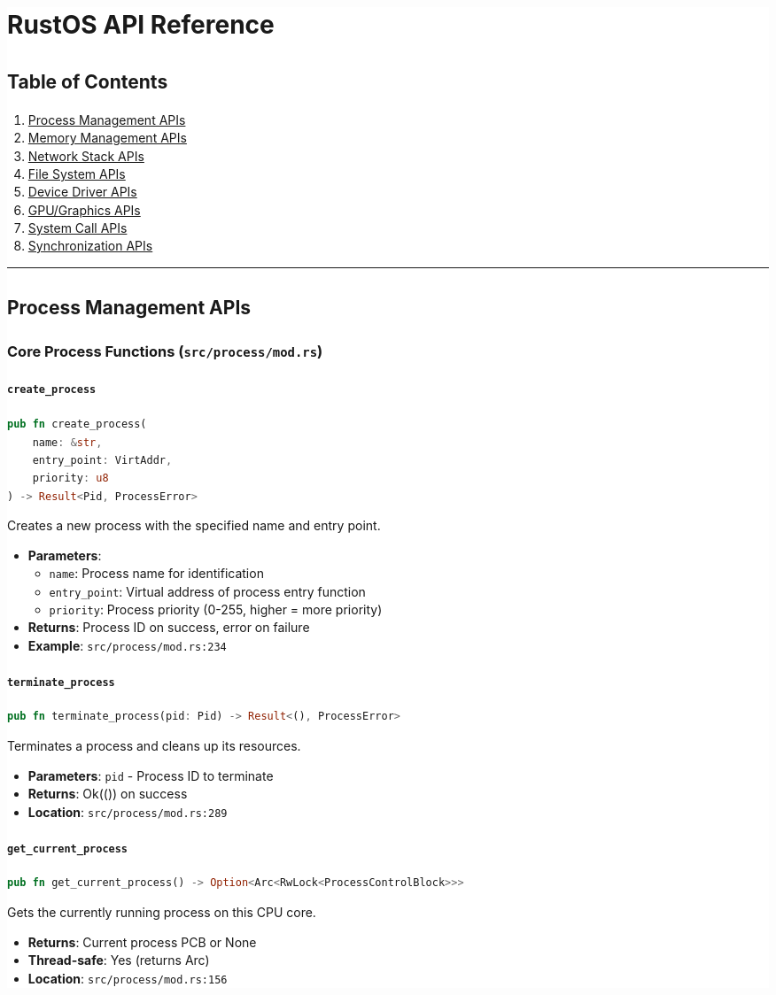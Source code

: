# RustOS API Reference

## Table of Contents
1. [Process Management APIs](#process-management-apis)
2. [Memory Management APIs](#memory-management-apis)
3. [Network Stack APIs](#network-stack-apis)
4. [File System APIs](#file-system-apis)
5. [Device Driver APIs](#device-driver-apis)
6. [GPU/Graphics APIs](#gpugraphics-apis)
7. [System Call APIs](#system-call-apis)
8. [Synchronization APIs](#synchronization-apis)

---

## Process Management APIs

### Core Process Functions (`src/process/mod.rs`)

#### `create_process`
```rust
pub fn create_process(
    name: &str,
    entry_point: VirtAddr,
    priority: u8
) -> Result<Pid, ProcessError>
```
Creates a new process with the specified name and entry point.
- **Parameters**:
  - `name`: Process name for identification
  - `entry_point`: Virtual address of process entry function
  - `priority`: Process priority (0-255, higher = more priority)
- **Returns**: Process ID on success, error on failure
- **Example**: `src/process/mod.rs:234`

#### `terminate_process`
```rust
pub fn terminate_process(pid: Pid) -> Result<(), ProcessError>
```
Terminates a process and cleans up its resources.
- **Parameters**: `pid` - Process ID to terminate
- **Returns**: Ok(()) on success
- **Location**: `src/process/mod.rs:289`

#### `get_current_process`
```rust
pub fn get_current_process() -> Option<Arc<RwLock<ProcessControlBlock>>>
```
Gets the currently running process on this CPU core.
- **Returns**: Current process PCB or None
- **Thread-safe**: Yes (returns Arc<RwLock>)
- **Location**: `src/process/mod.rs:156`
